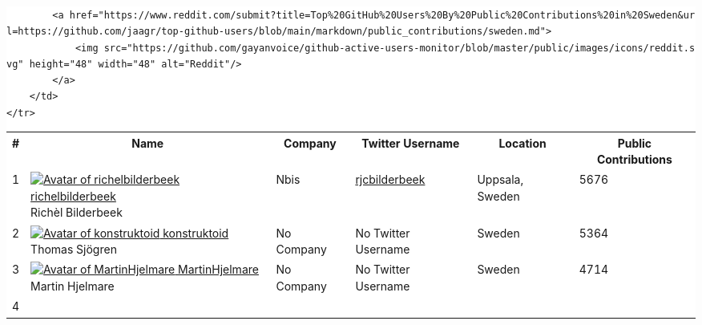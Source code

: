 			<a href="https://www.reddit.com/submit?title=Top%20GitHub%20Users%20By%20Public%20Contributions%20in%20Sweden&url=https://github.com/jaagr/top-github-users/blob/main/markdown/public_contributions/sweden.md">
				<img src="https://github.com/gayanvoice/github-active-users-monitor/blob/master/public/images/icons/reddit.svg" height="48" width="48" alt="Reddit"/>
			</a>
		</td>
	</tr>
</table>

<table>
	<tr>
		<th>#</th>
		<th>Name</th>
		<th>Company</th>
		<th>Twitter Username</th>
		<th>Location</th>
		<th>Public Contributions</th>
	</tr>
	<tr>
		<td>1</td>
		<td>
			<a href="https://github.com/richelbilderbeek">
				<img src="https://private-avatars.githubusercontent.com/u/2098230?jwt=eyJhbGciOiJIUzI1NiIsInR5cCI6IkpXVCJ9.eyJpc3MiOiJnaXRodWIuY29tIiwiYXVkIjoicmF3LmdpdGh1YnVzZXJjb250ZW50LmNvbSIsImtleSI6ImtleTEiLCJleHAiOjE3MzE1OTgxNDAsIm5iZiI6MTczMTU5Njk0MCwicGF0aCI6Ii91LzIwOTgyMzAifQ.h56uXlWngJ15J8e5kizeSYWs267BsjWAW8CFNFFVYNU&s=72&u=eb0321e52ef07f95057edef9a69350878b4e7a0d&v=4" width="24" alt="Avatar of richelbilderbeek"> richelbilderbeek
			</a><br/>
			Richèl Bilderbeek
		</td>
		<td>Nbis </td>
		<td><a href="https://twitter.com/rjcbilderbeek">rjcbilderbeek</a></td>
		<td>Uppsala, Sweden</td>
		<td>5676</td>
	</tr>
	<tr>
		<td>2</td>
		<td>
			<a href="https://github.com/konstruktoid">
				<img src="https://private-avatars.githubusercontent.com/u/7956715?jwt=eyJhbGciOiJIUzI1NiIsInR5cCI6IkpXVCJ9.eyJpc3MiOiJnaXRodWIuY29tIiwiYXVkIjoicmF3LmdpdGh1YnVzZXJjb250ZW50LmNvbSIsImtleSI6ImtleTEiLCJleHAiOjE3MzE1OTgxNDAsIm5iZiI6MTczMTU5Njk0MCwicGF0aCI6Ii91Lzc5NTY3MTUifQ.RzP7SIwat5O8-wd287qExdtJ3JBrPG8cUPcPlUszFck&s=72&u=bf07bad45e4dec46960edbedbb4d6d15b72c910f&v=4" width="24" alt="Avatar of konstruktoid"> konstruktoid
			</a><br/>
			Thomas Sjögren
		</td>
		<td>No Company</td>
		<td>No Twitter Username</td>
		<td>Sweden</td>
		<td>5364</td>
	</tr>
	<tr>
		<td>3</td>
		<td>
			<a href="https://github.com/MartinHjelmare">
				<img src="https://private-avatars.githubusercontent.com/u/3181692?jwt=eyJhbGciOiJIUzI1NiIsInR5cCI6IkpXVCJ9.eyJpc3MiOiJnaXRodWIuY29tIiwiYXVkIjoicmF3LmdpdGh1YnVzZXJjb250ZW50LmNvbSIsImtleSI6ImtleTEiLCJleHAiOjE3MzE1OTc5MDAsIm5iZiI6MTczMTU5NjcwMCwicGF0aCI6Ii91LzMxODE2OTIifQ.9GTNsGbGC5YVXtYys3_GuSi6t20C_xqGxKakbDWTcdc&s=72&v=4" width="24" alt="Avatar of MartinHjelmare"> MartinHjelmare
			</a><br/>
			Martin Hjelmare
		</td>
		<td>No Company</td>
		<td>No Twitter Username</td>
		<td>Sweden</td>
		<td>4714</td>
	</tr>
	<tr>
		<td>4</td>
		<td>
			<a href="https://github.com/Rugvip">